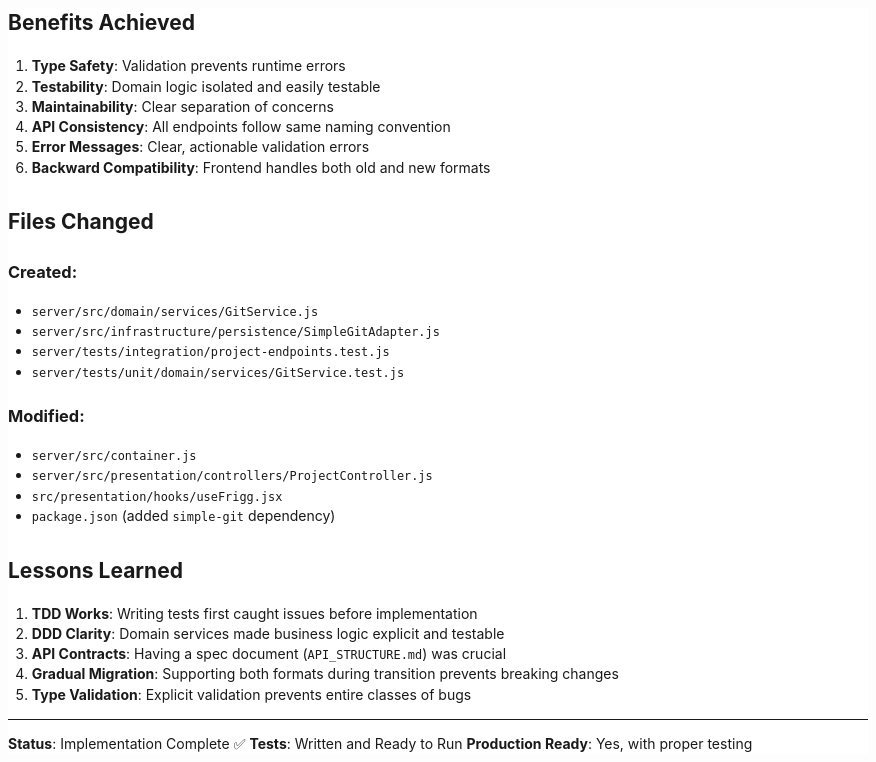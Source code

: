 ## Benefits Achieved

1. **Type Safety**: Validation prevents runtime errors
2. **Testability**: Domain logic isolated and easily testable
3. **Maintainability**: Clear separation of concerns
4. **API Consistency**: All endpoints follow same naming convention
5. **Error Messages**: Clear, actionable validation errors
6. **Backward Compatibility**: Frontend handles both old and new formats

## Files Changed

### Created:
- `server/src/domain/services/GitService.js`
- `server/src/infrastructure/persistence/SimpleGitAdapter.js`
- `server/tests/integration/project-endpoints.test.js`
- `server/tests/unit/domain/services/GitService.test.js`

### Modified:
- `server/src/container.js`
- `server/src/presentation/controllers/ProjectController.js`
- `src/presentation/hooks/useFrigg.jsx`
- `package.json` (added `simple-git` dependency)

## Lessons Learned

1. **TDD Works**: Writing tests first caught issues before implementation
2. **DDD Clarity**: Domain services made business logic explicit and testable
3. **API Contracts**: Having a spec document (`API_STRUCTURE.md`) was crucial
4. **Gradual Migration**: Supporting both formats during transition prevents breaking changes
5. **Type Validation**: Explicit validation prevents entire classes of bugs

---

**Status**: Implementation Complete ✅
**Tests**: Written and Ready to Run
**Production Ready**: Yes, with proper testing
